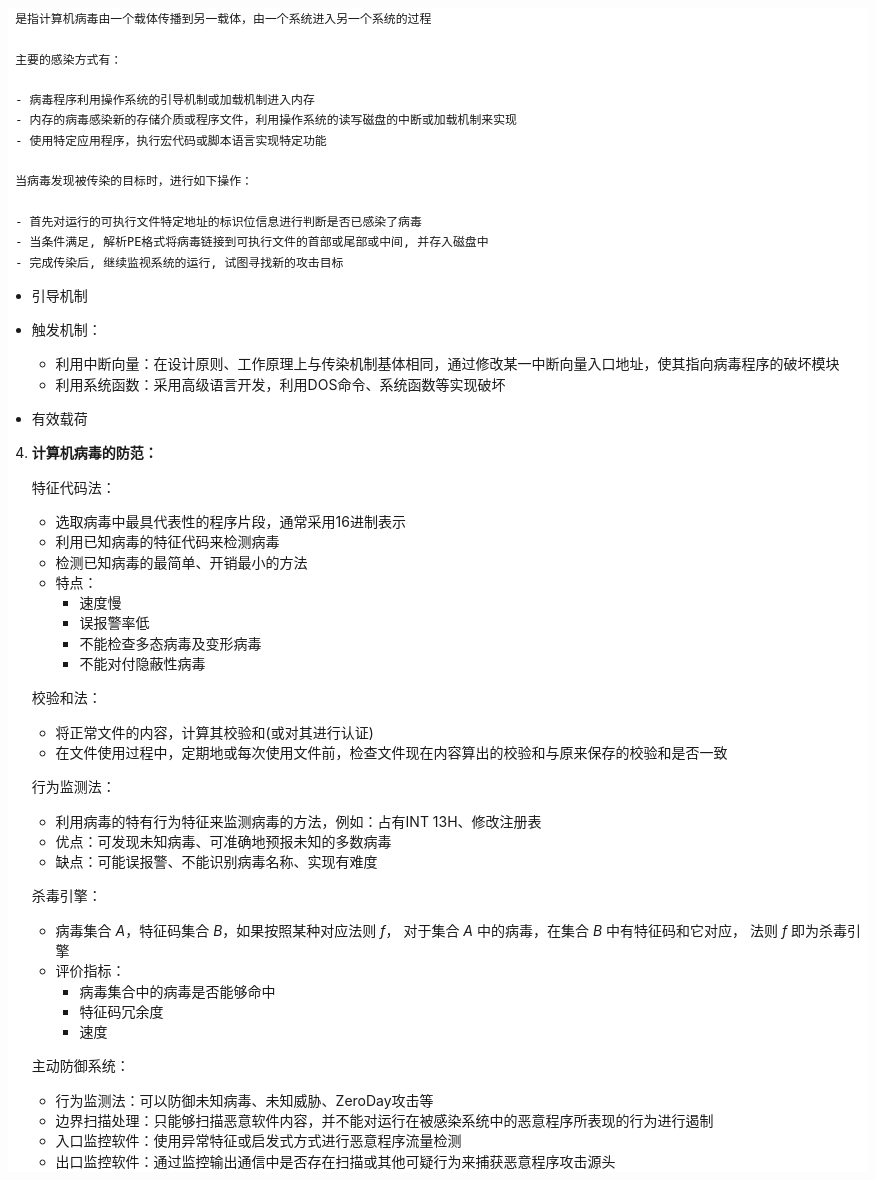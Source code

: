      是指计算机病毒由一个载体传播到另一载体，由一个系统进入另一个系统的过程

     主要的感染方式有：

     - 病毒程序利用操作系统的引导机制或加载机制进入内存
     - 内存的病毒感染新的存储介质或程序文件，利用操作系统的读写磁盘的中断或加载机制来实现
     - 使用特定应用程序，执行宏代码或脚本语言实现特定功能

     当病毒发现被传染的目标时，进行如下操作：

     - 首先对运行的可执行文件特定地址的标识位信息进行判断是否已感染了病毒
     - 当条件满足, 解析PE格式将病毒链接到可执行文件的首部或尾部或中间, 并存入磁盘中
     - 完成传染后, 继续监视系统的运行, 试图寻找新的攻击目标

   - 引导机制

   - 触发机制：

     - 利用中断向量：在设计原则、工作原理上与传染机制基体相同，通过修改某一中断向量入口地址，使其指向病毒程序的破坏模块
     - 利用系统函数：采用高级语言开发，利用DOS命令、系统函数等实现破坏

   - 有效载荷

4. **计算机病毒的防范：**

   特征代码法：

   - 选取病毒中最具代表性的程序片段，通常采用16进制表示
   - 利用已知病毒的特征代码来检测病毒
   - 检测已知病毒的最简单、开销最小的方法
   - 特点：
     - 速度慢
     - 误报警率低
     - 不能检查多态病毒及变形病毒
     - 不能对付隐蔽性病毒

   校验和法：

   - 将正常文件的内容，计算其校验和(或对其进行认证)
   - 在文件使用过程中，定期地或每次使用文件前，检查文件现在内容算出的校验和与原来保存的校验和是否一致

   行为监测法：

   - 利用病毒的特有行为特征来监测病毒的方法，例如：占有INT 13H、修改注册表
   - 优点：可发现未知病毒、可准确地预报未知的多数病毒
   - 缺点：可能误报警、不能识别病毒名称、实现有难度

   杀毒引擎：

   - 病毒集合 $A$，特征码集合 $B$，如果按照某种对应法则 $f$， 对于集合 $A$ 中的病毒，在集合 $B$ 中有特征码和它对应， 法则 $f$ 即为杀毒引擎
   - 评价指标：
     - 病毒集合中的病毒是否能够命中
     - 特征码冗余度
     - 速度

   主动防御系统：

   - 行为监测法：可以防御未知病毒、未知威胁、ZeroDay攻击等
   - 边界扫描处理：只能够扫描恶意软件内容，并不能对运行在被感染系统中的恶意程序所表现的行为进行遏制
   - 入口监控软件：使用异常特征或启发式方式进行恶意程序流量检测
   - 出口监控软件：通过监控输出通信中是否存在扫描或其他可疑行为来捕获恶意程序攻击源头
